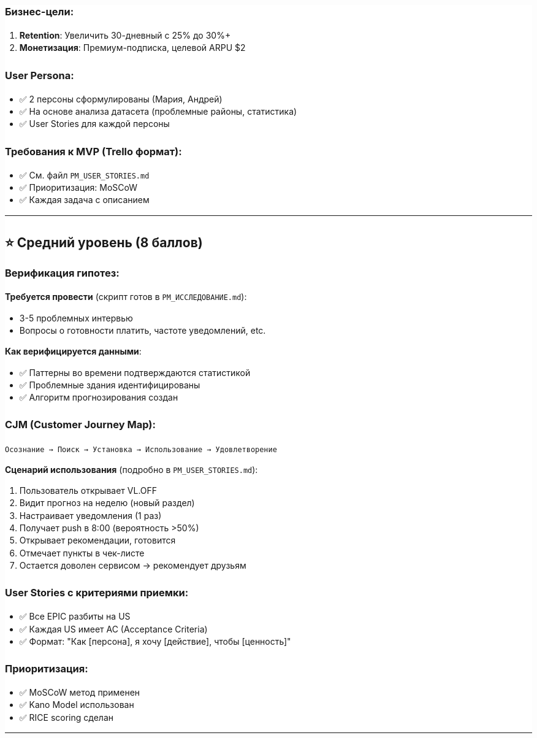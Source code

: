 ### Бизнес-цели:
1. **Retention**: Увеличить 30-дневный с 25% до 30%+
2. **Монетизация**: Премиум-подписка, целевой ARPU $2

### User Persona:
- ✅ 2 персоны сформулированы (Мария, Андрей)
- ✅ На основе анализа датасета (проблемные районы, статистика)
- ✅ User Stories для каждой персоны

### Требования к MVP (Trello формат):
- ✅ См. файл `PM_USER_STORIES.md`
- ✅ Приоритизация: MoSCoW
- ✅ Каждая задача с описанием

---

## ⭐ Средний уровень (8 баллов)

### Верификация гипотез:
**Требуется провести** (скрипт готов в `PM_ИССЛЕДОВАНИЕ.md`):
- 3-5 проблемных интервью
- Вопросы о готовности платить, частоте уведомлений, etc.

**Как верифицируется данными**:
- ✅ Паттерны во времени подтверждаются статистикой
- ✅ Проблемные здания идентифицированы
- ✅ Алгоритм прогнозирования создан

### CJM (Customer Journey Map):
```
Осознание → Поиск → Установка → Использование → Удовлетворение
```

**Сценарий использования** (подробно в `PM_USER_STORIES.md`):
1. Пользователь открывает VL.OFF
2. Видит прогноз на неделю (новый раздел)
3. Настраивает уведомления (1 раз)
4. Получает push в 8:00 (вероятность >50%)
5. Открывает рекомендации, готовится
6. Отмечает пункты в чек-листе
7. Остается доволен сервисом → рекомендует друзьям

### User Stories с критериями приемки:
- ✅ Все EPIC разбиты на US
- ✅ Каждая US имеет AC (Acceptance Criteria)
- ✅ Формат: "Как [персона], я хочу [действие], чтобы [ценность]"

### Приоритизация:
- ✅ MoSCoW метод применен
- ✅ Kano Model использован
- ✅ RICE scoring сделан

---